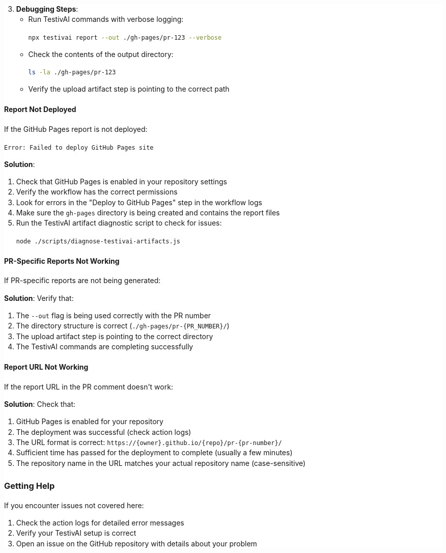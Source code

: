 3. **Debugging Steps**:
   - Run TestivAI commands with verbose logging:
     ```bash
     npx testivai report --out ./gh-pages/pr-123 --verbose
     ```
   - Check the contents of the output directory:
     ```bash
     ls -la ./gh-pages/pr-123
     ```
   - Verify the upload artifact step is pointing to the correct path

#### Report Not Deployed

If the GitHub Pages report is not deployed:

```
Error: Failed to deploy GitHub Pages site
```

**Solution**: 
1. Check that GitHub Pages is enabled in your repository settings
2. Verify the workflow has the correct permissions
3. Look for errors in the "Deploy to GitHub Pages" step in the workflow logs
4. Make sure the `gh-pages` directory is being created and contains the report files
5. Run the TestivAI artifact diagnostic script to check for issues:
   ```bash
   node ./scripts/diagnose-testivai-artifacts.js
   ```

#### PR-Specific Reports Not Working

If PR-specific reports are not being generated:

**Solution**: Verify that:
1. The `--out` flag is being used correctly with the PR number
2. The directory structure is correct (`./gh-pages/pr-{PR_NUMBER}/`)
3. The upload artifact step is pointing to the correct directory
4. The TestivAI commands are completing successfully

#### Report URL Not Working

If the report URL in the PR comment doesn't work:

**Solution**: Check that:
1. GitHub Pages is enabled for your repository
2. The deployment was successful (check action logs)
3. The URL format is correct: `https://{owner}.github.io/{repo}/pr-{pr-number}/`
4. Sufficient time has passed for the deployment to complete (usually a few minutes)
5. The repository name in the URL matches your actual repository name (case-sensitive)

### Getting Help

If you encounter issues not covered here:

1. Check the action logs for detailed error messages
2. Verify your TestivAI setup is correct
3. Open an issue on the GitHub repository with details about your problem
